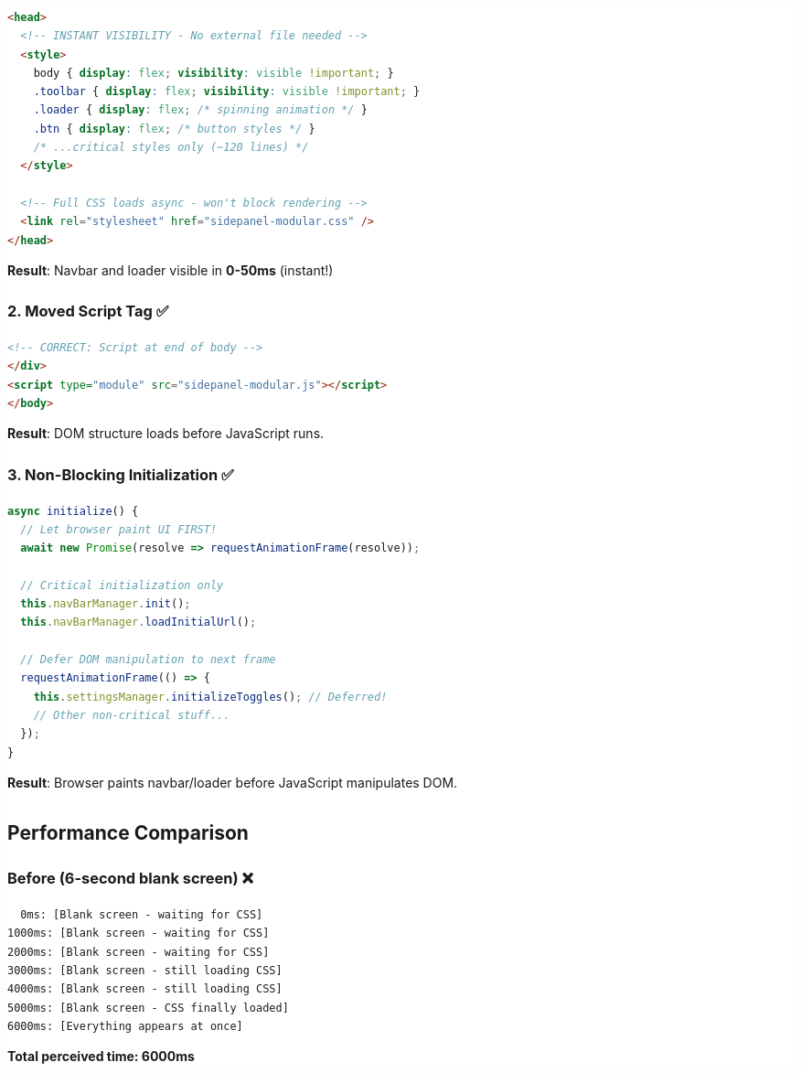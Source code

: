 ```html
<head>
  <!-- INSTANT VISIBILITY - No external file needed -->
  <style>
    body { display: flex; visibility: visible !important; }
    .toolbar { display: flex; visibility: visible !important; }
    .loader { display: flex; /* spinning animation */ }
    .btn { display: flex; /* button styles */ }
    /* ...critical styles only (~120 lines) */
  </style>
  
  <!-- Full CSS loads async - won't block rendering -->
  <link rel="stylesheet" href="sidepanel-modular.css" />
</head>
```

**Result**: Navbar and loader visible in **0-50ms** (instant!)

### 2. **Moved Script Tag** ✅

```html
<!-- CORRECT: Script at end of body -->
</div>
<script type="module" src="sidepanel-modular.js"></script>
</body>
```

**Result**: DOM structure loads before JavaScript runs.

### 3. **Non-Blocking Initialization** ✅

```javascript
async initialize() {
  // Let browser paint UI FIRST!
  await new Promise(resolve => requestAnimationFrame(resolve));
  
  // Critical initialization only
  this.navBarManager.init();
  this.navBarManager.loadInitialUrl();
  
  // Defer DOM manipulation to next frame
  requestAnimationFrame(() => {
    this.settingsManager.initializeToggles(); // Deferred!
    // Other non-critical stuff...
  });
}
```

**Result**: Browser paints navbar/loader before JavaScript manipulates DOM.

## Performance Comparison

### Before (6-second blank screen) ❌
```
  0ms: [Blank screen - waiting for CSS]
1000ms: [Blank screen - waiting for CSS]
2000ms: [Blank screen - waiting for CSS]
3000ms: [Blank screen - still loading CSS]
4000ms: [Blank screen - still loading CSS]
5000ms: [Blank screen - CSS finally loaded]
6000ms: [Everything appears at once]
```
**Total perceived time: 6000ms**
